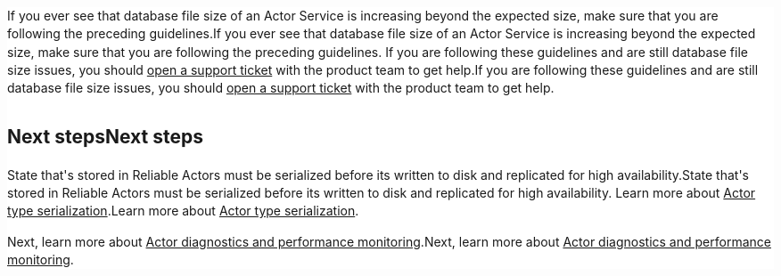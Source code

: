 <span data-ttu-id="49aa3-172">If you ever see that database file size of an Actor Service is increasing beyond the expected size, make sure that you are following the preceding guidelines.</span><span class="sxs-lookup"><span data-stu-id="49aa3-172">If you ever see that database file size of an Actor Service is increasing beyond the expected size, make sure that you are following the preceding guidelines.</span></span> <span data-ttu-id="49aa3-173">If you are following these guidelines and are still database file size issues, you should [open a support ticket](service-fabric-support.md) with the product team to get help.</span><span class="sxs-lookup"><span data-stu-id="49aa3-173">If you are following these guidelines and are still database file size issues, you should [open a support ticket](service-fabric-support.md) with the product team to get help.</span></span>

## <a name="next-steps"></a><span data-ttu-id="49aa3-174">Next steps</span><span class="sxs-lookup"><span data-stu-id="49aa3-174">Next steps</span></span>

<span data-ttu-id="49aa3-175">State that's stored in Reliable Actors must be serialized before its written to disk and replicated for high availability.</span><span class="sxs-lookup"><span data-stu-id="49aa3-175">State that's stored in Reliable Actors must be serialized before its written to disk and replicated for high availability.</span></span> <span data-ttu-id="49aa3-176">Learn more about [Actor type serialization](service-fabric-reliable-actors-notes-on-actor-type-serialization.md).</span><span class="sxs-lookup"><span data-stu-id="49aa3-176">Learn more about [Actor type serialization](service-fabric-reliable-actors-notes-on-actor-type-serialization.md).</span></span>

<span data-ttu-id="49aa3-177">Next, learn more about [Actor diagnostics and performance monitoring](service-fabric-reliable-actors-diagnostics.md).</span><span class="sxs-lookup"><span data-stu-id="49aa3-177">Next, learn more about [Actor diagnostics and performance monitoring](service-fabric-reliable-actors-diagnostics.md).</span></span>
